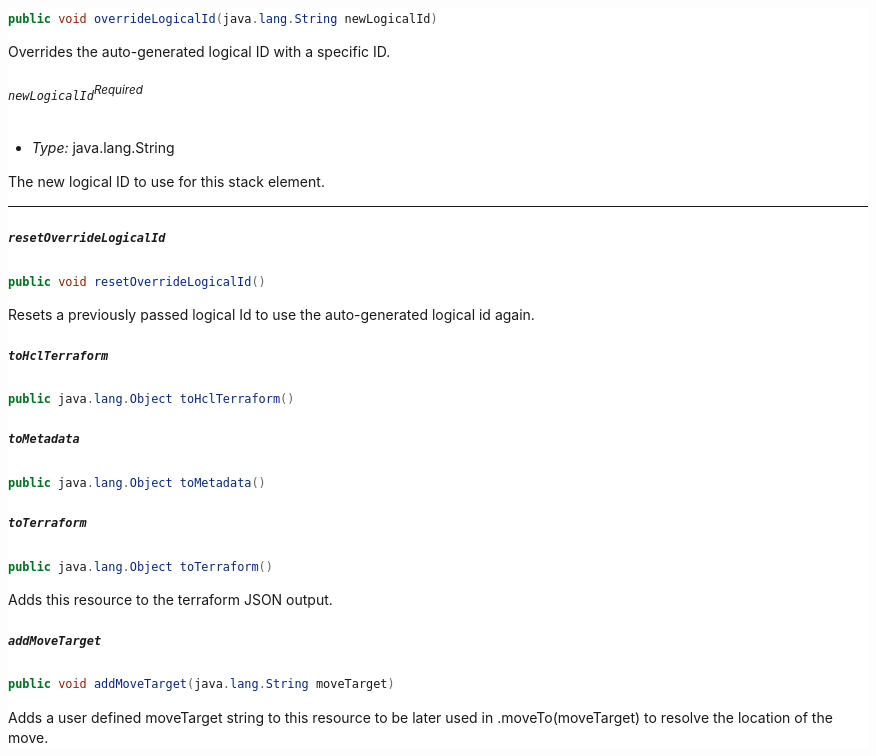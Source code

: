 ```java
public void overrideLogicalId(java.lang.String newLogicalId)
```

Overrides the auto-generated logical ID with a specific ID.

###### `newLogicalId`<sup>Required</sup> <a name="newLogicalId" id="@cdktf/provider-vault.awsSecretBackend.AwsSecretBackend.overrideLogicalId.parameter.newLogicalId"></a>

- *Type:* java.lang.String

The new logical ID to use for this stack element.

---

##### `resetOverrideLogicalId` <a name="resetOverrideLogicalId" id="@cdktf/provider-vault.awsSecretBackend.AwsSecretBackend.resetOverrideLogicalId"></a>

```java
public void resetOverrideLogicalId()
```

Resets a previously passed logical Id to use the auto-generated logical id again.

##### `toHclTerraform` <a name="toHclTerraform" id="@cdktf/provider-vault.awsSecretBackend.AwsSecretBackend.toHclTerraform"></a>

```java
public java.lang.Object toHclTerraform()
```

##### `toMetadata` <a name="toMetadata" id="@cdktf/provider-vault.awsSecretBackend.AwsSecretBackend.toMetadata"></a>

```java
public java.lang.Object toMetadata()
```

##### `toTerraform` <a name="toTerraform" id="@cdktf/provider-vault.awsSecretBackend.AwsSecretBackend.toTerraform"></a>

```java
public java.lang.Object toTerraform()
```

Adds this resource to the terraform JSON output.

##### `addMoveTarget` <a name="addMoveTarget" id="@cdktf/provider-vault.awsSecretBackend.AwsSecretBackend.addMoveTarget"></a>

```java
public void addMoveTarget(java.lang.String moveTarget)
```

Adds a user defined moveTarget string to this resource to be later used in .moveTo(moveTarget) to resolve the location of the move.
